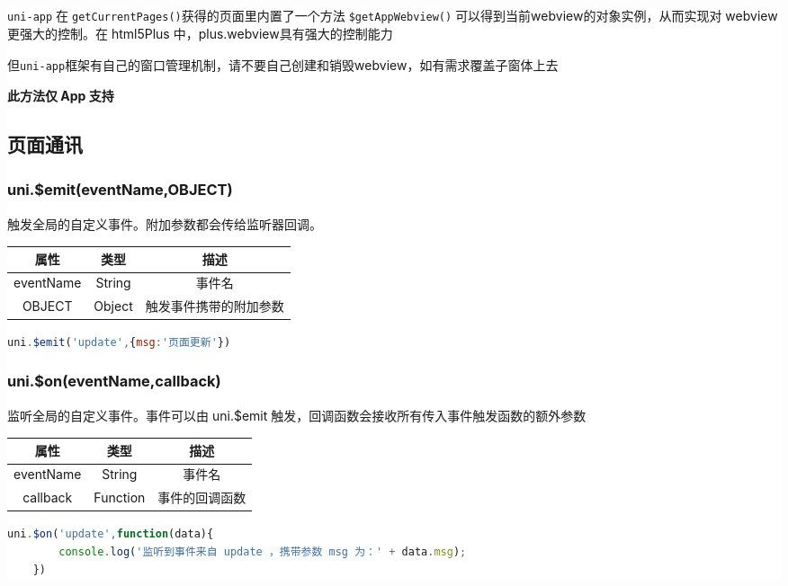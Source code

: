 `uni-app` 在 `getCurrentPages()`获得的页面里内置了一个方法 `$getAppWebview()` 可以得到当前webview的对象实例，从而实现对 webview 更强大的控制。在 html5Plus 中，plus.webview具有强大的控制能力

但`uni-app`框架有自己的窗口管理机制，请不要自己创建和销毁webview，如有需求覆盖子窗体上去

**此方法仅 App 支持**







## 页面通讯

### uni.$emit(eventName,OBJECT)

触发全局的自定义事件。附加参数都会传给监听器回调。



|   属性    |  类型  |          描述          |
| :-------: | :----: | :--------------------: |
| eventName | String |         事件名         |
|  OBJECT   | Object | 触发事件携带的附加参数 |





```js
uni.$emit('update',{msg:'页面更新'})
```







### uni.$on(eventName,callback)

监听全局的自定义事件。事件可以由 uni.$emit 触发，回调函数会接收所有传入事件触发函数的额外参数



|   属性    |   类型   |      描述      |
| :-------: | :------: | :------------: |
| eventName |  String  |     事件名     |
| callback  | Function | 事件的回调函数 |





```js
uni.$on('update',function(data){
		console.log('监听到事件来自 update ，携带参数 msg 为：' + data.msg);
	})
```



